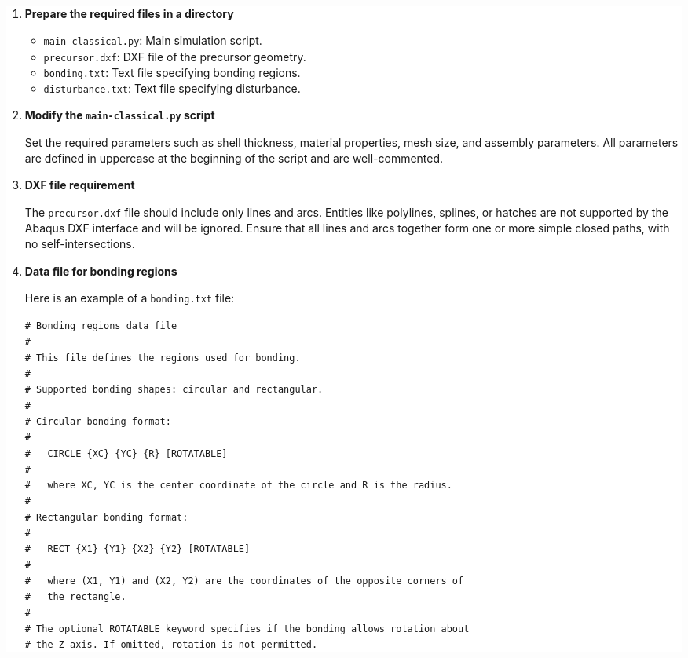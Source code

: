 1. **Prepare the required files in a directory**

    - `main-classical.py`: Main simulation script.
    - `precursor.dxf`: DXF file of the precursor geometry.
    - `bonding.txt`: Text file specifying bonding regions.
    - `disturbance.txt`: Text file specifying disturbance.

2. **Modify the `main-classical.py` script**

    Set the required parameters such as shell thickness, material properties, mesh size, and assembly parameters. All parameters are defined in uppercase at the beginning of the script and are well-commented.

3. **DXF file requirement** 

    The `precursor.dxf` file should include only lines and arcs. Entities like polylines, splines, or hatches are not supported by the Abaqus DXF interface and will be ignored. Ensure that all lines and arcs together form one or more simple closed paths, with no self-intersections.

4. **Data file for bonding regions**

    Here is an example of a `bonding.txt` file:

    ```plaintext
    # Bonding regions data file
    #
    # This file defines the regions used for bonding.
    #
    # Supported bonding shapes: circular and rectangular.
    #
    # Circular bonding format:
    #
    #   CIRCLE {XC} {YC} {R} [ROTATABLE]
    #
    #   where XC, YC is the center coordinate of the circle and R is the radius.
    #
    # Rectangular bonding format:
    #
    #   RECT {X1} {Y1} {X2} {Y2} [ROTATABLE]
    #
    #   where (X1, Y1) and (X2, Y2) are the coordinates of the opposite corners of
    #   the rectangle.
    #
    # The optional ROTATABLE keyword specifies if the bonding allows rotation about
    # the Z-axis. If omitted, rotation is not permitted.